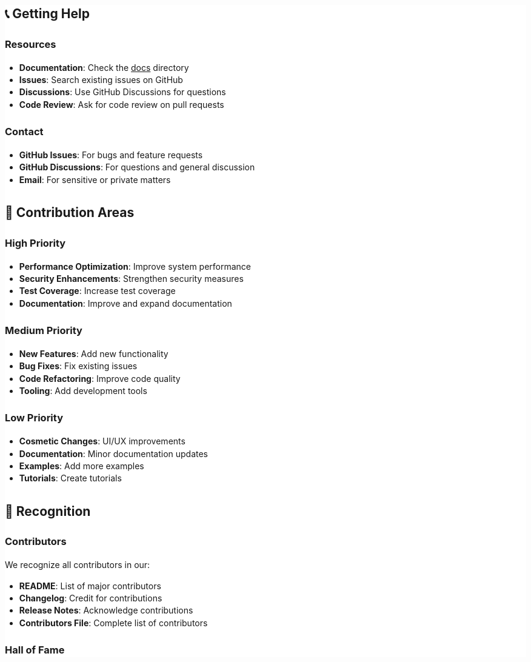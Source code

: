 ## 📞 Getting Help

### Resources

- **Documentation**: Check the [docs](../) directory
- **Issues**: Search existing issues on GitHub
- **Discussions**: Use GitHub Discussions for questions
- **Code Review**: Ask for code review on pull requests

### Contact

- **GitHub Issues**: For bugs and feature requests
- **GitHub Discussions**: For questions and general discussion
- **Email**: For sensitive or private matters

## 🎯 Contribution Areas

### High Priority

- **Performance Optimization**: Improve system performance
- **Security Enhancements**: Strengthen security measures
- **Test Coverage**: Increase test coverage
- **Documentation**: Improve and expand documentation

### Medium Priority

- **New Features**: Add new functionality
- **Bug Fixes**: Fix existing issues
- **Code Refactoring**: Improve code quality
- **Tooling**: Add development tools

### Low Priority

- **Cosmetic Changes**: UI/UX improvements
- **Documentation**: Minor documentation updates
- **Examples**: Add more examples
- **Tutorials**: Create tutorials

## 🙏 Recognition

### Contributors

We recognize all contributors in our:

- **README**: List of major contributors
- **Changelog**: Credit for contributions
- **Release Notes**: Acknowledge contributions
- **Contributors File**: Complete list of contributors

### Hall of Fame
